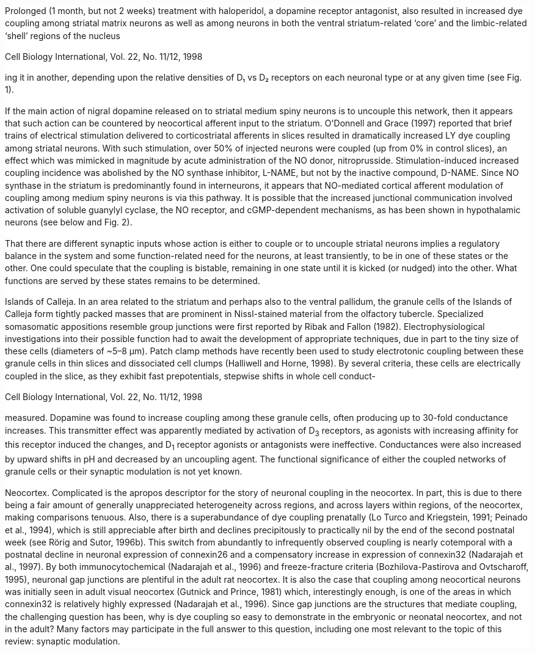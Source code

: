 Prolonged (1 month, but not 2 weeks) treatment with haloperidol, a dopamine receptor antagonist, also resulted in increased dye coupling among striatal matrix neurons as well as among neurons in both the ventral striatum-related ‘core’ and the limbic-related ‘shell’ regions of the nucleus

Cell Biology International, Vol. 22, No. 11/12, 1998

ing it in another, depending upon the relative densities of D₁ vs D₂ receptors on each neuronal type or at any given time (see Fig. 1).

If the main action of nigral dopamine released on to striatal medium spiny neurons is to uncouple this network, then it appears that such action can be countered by neocortical afferent input to the striatum. O'Donnell and Grace (1997) reported that brief trains of electrical stimulation delivered to corticostriatal afferents in slices resulted in dramatically increased LY dye coupling among striatal neurons. With such stimulation, over 50% of injected neurons were coupled (up from 0% in control slices), an effect which was mimicked in magnitude by acute administration of the NO donor, nitroprusside. Stimulation-induced increased coupling incidence was abolished by the NO synthase inhibitor, L-NAME, but not by the inactive compound, D-NAME. Since NO synthase in the striatum is predominantly found in interneurons, it appears that NO-mediated cortical afferent modulation of coupling among medium spiny neurons is via this pathway. It is possible that the increased junctional communication involved activation of soluble guanylyl cyclase, the NO receptor, and cGMP-dependent mechanisms, as has been shown in hypothalamic neurons (see below and Fig. 2).

That there are different synaptic inputs whose action is either to couple or to uncouple striatal neurons implies a regulatory balance in the system and some function-related need for the neurons, at least transiently, to be in one of these states or the other. One could speculate that the coupling is bistable, remaining in one state until it is kicked (or nudged) into the other. What functions are served by these states remains to be determined.

Islands of Calleja. In an area related to the striatum and perhaps also to the ventral pallidum, the granule cells of the Islands of Calleja form tightly packed masses that are prominent in Nissl-stained material from the olfactory tubercle. Specialized somasomatic appositions resemble group junctions were first reported by Ribak and Fallon (1982). Electrophysiological investigations into their possible function had to await the development of appropriate techniques, due in part to the tiny size of these cells (diameters of ~5–8 μm). Patch clamp methods have recently been used to study electrotonic coupling between these granule cells in thin slices and dissociated cell clumps (Halliwell and Horne, 1998). By several criteria, these cells are electrically coupled in the slice, as they exhibit fast prepotentials, stepwise shifts in whole cell conduct-

Cell Biology International, Vol. 22, No. 11/12, 1998

measured. Dopamine was found to increase coupling among these granule cells, often producing up to 30-fold conductance increases. This transmitter effect was apparently mediated by activation of D<sub>3</sub> receptors, as agonists with increasing affinity for this receptor induced the changes, and D<sub>1</sub> receptor agonists or antagonists were ineffective. Conductances were also increased by upward shifts in pH and decreased by an uncoupling agent. The functional significance of either the coupled networks of granule cells or their synaptic modulation is not yet known.

Neocortex. Complicated is the apropos descriptor for the story of neuronal coupling in the neocortex. In part, this is due to there being a fair amount of generally unappreciated heterogeneity across regions, and across layers within regions, of the neocortex, making comparisons tenuous. Also, there is a superabundance of dye coupling prenatally (Lo Turco and Kriegstein, 1991; Peinado et al., 1994), which is still appreciable after birth and declines precipitously to practically nil by the end of the second postnatal week (see Rörig and Sutor, 1996b). This switch from abundantly to infrequently observed coupling is nearly cotemporal with a postnatal decline in neuronal expression of connexin26 and a compensatory increase in expression of connexin32 (Nadarajah et al., 1997). By both immunocytochemical (Nadarajah et al., 1996) and freeze-fracture criteria (Bozhilova-Pastirova and Ovtscharoff, 1995), neuronal gap junctions are plentiful in the adult rat neocortex. It is also the case that coupling among neocortical neurons was initially seen in adult visual neocortex (Gutnick and Prince, 1981) which, interestingly enough, is one of the areas in which connexin32 is relatively highly expressed (Nadarajah et al., 1996). Since gap junctions are the structures that mediate coupling, the challenging question has been, why is dye coupling so easy to demonstrate in the embryonic or neonatal neocortex, and not in the adult? Many factors may participate in the full answer to this question, including one most relevant to the topic of this review: synaptic modulation.
